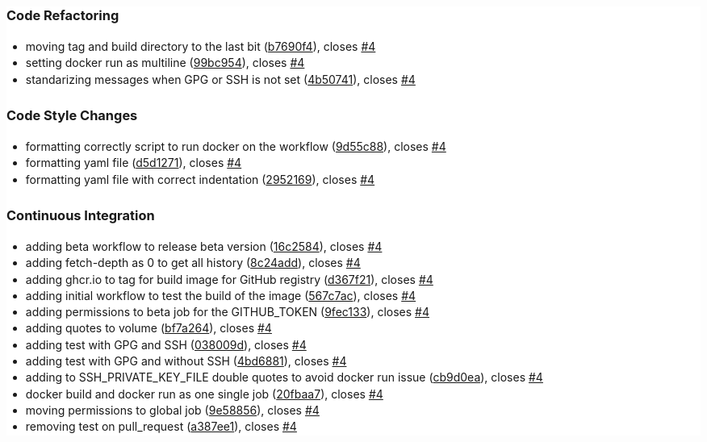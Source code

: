 
### Code Refactoring

* moving tag and build directory to the last bit ([b7690f4](https://github.com/juancarlosjr97/release-it-containerized/commit/b7690f440f3e775f882e65699d46e6a4cab15257)), closes [#4](https://github.com/juancarlosjr97/release-it-containerized/issues/4)
* setting docker run as multiline ([99bc954](https://github.com/juancarlosjr97/release-it-containerized/commit/99bc954678c6b4a6002053e5c3166763c33b0169)), closes [#4](https://github.com/juancarlosjr97/release-it-containerized/issues/4)
* standarizing  messages when GPG or SSH is not set ([4b50741](https://github.com/juancarlosjr97/release-it-containerized/commit/4b507412e178f16fb338f8450952f4283c619ed0)), closes [#4](https://github.com/juancarlosjr97/release-it-containerized/issues/4)


### Code Style Changes

* formatting correctly script to run docker on the workflow ([9d55c88](https://github.com/juancarlosjr97/release-it-containerized/commit/9d55c8856de5b298e44e902db719b1fb5ee4523d)), closes [#4](https://github.com/juancarlosjr97/release-it-containerized/issues/4)
* formatting yaml file ([d5d1271](https://github.com/juancarlosjr97/release-it-containerized/commit/d5d1271219c38ce16790041ebd64d57551c850a4)), closes [#4](https://github.com/juancarlosjr97/release-it-containerized/issues/4)
* formatting yaml file with correct indentation ([2952169](https://github.com/juancarlosjr97/release-it-containerized/commit/2952169c7a214fa4489386796bc6a069b10d2444)), closes [#4](https://github.com/juancarlosjr97/release-it-containerized/issues/4)


### Continuous Integration

* adding beta workflow to release beta version ([16c2584](https://github.com/juancarlosjr97/release-it-containerized/commit/16c2584efcbb931dbff3f29932f6c1760a0db2c2)), closes [#4](https://github.com/juancarlosjr97/release-it-containerized/issues/4)
* adding fetch-depth as 0 to get all history ([8c24add](https://github.com/juancarlosjr97/release-it-containerized/commit/8c24add31fbf63934c53707061636b5a3958a4b3)), closes [#4](https://github.com/juancarlosjr97/release-it-containerized/issues/4)
* adding ghcr.io to tag for build image for GitHub registry ([d367f21](https://github.com/juancarlosjr97/release-it-containerized/commit/d367f210df146592788a62da25bac2b75afa9897)), closes [#4](https://github.com/juancarlosjr97/release-it-containerized/issues/4)
* adding initial workflow to test the build of the image ([567c7ac](https://github.com/juancarlosjr97/release-it-containerized/commit/567c7ac3972b638a68b44bd2e414f2ec84a3c67b)), closes [#4](https://github.com/juancarlosjr97/release-it-containerized/issues/4)
* adding permissions to beta job for the GITHUB_TOKEN ([9fec133](https://github.com/juancarlosjr97/release-it-containerized/commit/9fec1335f456893a67751bfd000bd37a2f075d9a)), closes [#4](https://github.com/juancarlosjr97/release-it-containerized/issues/4)
* adding quotes to volume ([bf7a264](https://github.com/juancarlosjr97/release-it-containerized/commit/bf7a264907d1e5b653bfa8037671e73168147b26)), closes [#4](https://github.com/juancarlosjr97/release-it-containerized/issues/4)
* adding test with GPG and SSH ([038009d](https://github.com/juancarlosjr97/release-it-containerized/commit/038009dc04005268b3783425e1eef99955ca2692)), closes [#4](https://github.com/juancarlosjr97/release-it-containerized/issues/4)
* adding test with GPG and without SSH ([4bd6881](https://github.com/juancarlosjr97/release-it-containerized/commit/4bd68819b4e766d09a7b2edcf99c0ec843f441e3)), closes [#4](https://github.com/juancarlosjr97/release-it-containerized/issues/4)
* adding to SSH_PRIVATE_KEY_FILE double quotes to avoid docker run issue ([cb9d0ea](https://github.com/juancarlosjr97/release-it-containerized/commit/cb9d0ea0f69c5c6a03b557666338e5cfb6d604ae)), closes [#4](https://github.com/juancarlosjr97/release-it-containerized/issues/4)
* docker build and docker run as one single job ([20fbaa7](https://github.com/juancarlosjr97/release-it-containerized/commit/20fbaa76bf24efe15f3f923effc233b0bf2d3e9d)), closes [#4](https://github.com/juancarlosjr97/release-it-containerized/issues/4)
* moving permissions to global job ([9e58856](https://github.com/juancarlosjr97/release-it-containerized/commit/9e58856149e222d32d26e75267dd1285e0f91db4)), closes [#4](https://github.com/juancarlosjr97/release-it-containerized/issues/4)
* removing test on pull_request ([a387ee1](https://github.com/juancarlosjr97/release-it-containerized/commit/a387ee1bef101bea58dadf049dde8b406c7e69f6)), closes [#4](https://github.com/juancarlosjr97/release-it-containerized/issues/4)